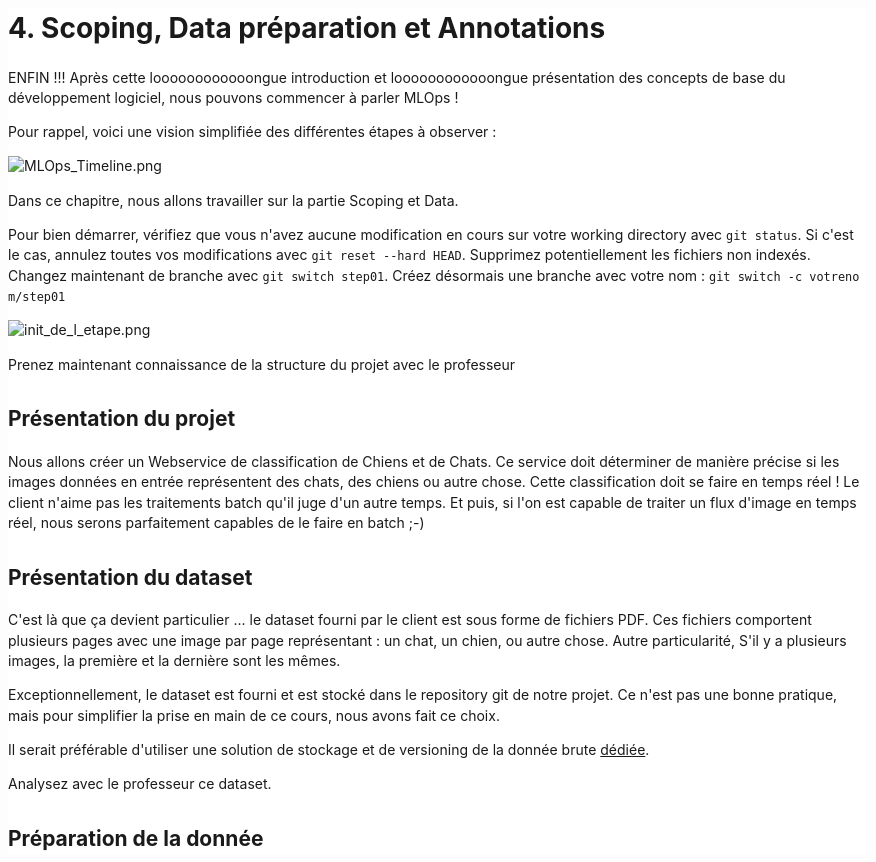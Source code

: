 # 4. Scoping, Data préparation et Annotations

ENFIN !!! Après cette loooooooooooongue introduction et loooooooooooongue présentation des concepts de base du 
développement logiciel, nous pouvons commencer à parler MLOps !

Pour rappel, voici une vision simplifiée des différentes étapes à observer :

![MLOps_Timeline.png](00_materials/MLOps_Timeline.png)

Dans ce chapitre, nous allons travailler sur la partie Scoping et Data.

Pour bien démarrer, vérifiez que vous n'avez aucune modification en cours sur votre working directory avec `git status`.
Si c'est le cas, annulez toutes vos modifications avec `git reset --hard HEAD`. Supprimez potentiellement les fichiers
non indexés.
Changez maintenant de branche avec `git switch step01`.
Créez désormais une branche avec votre nom : `git switch -c votrenom/step01`

![init_de_l_etape.png](00_materials/04_scoping_data_prep_label/init_de_l_etape.png)

Prenez maintenant connaissance de la structure du projet avec le professeur

## Présentation du projet

Nous allons créer un Webservice de classification de Chiens et de Chats. Ce service doit déterminer de manière précise
si les images données en entrée représentent des chats, des chiens ou autre chose.
Cette classification doit se faire en temps réel ! Le client n'aime pas les traitements batch qu'il juge d'un autre temps.
Et puis, si l'on est capable de traiter un flux d'image en temps réel, nous serons parfaitement capables de le faire
en batch ;-)

## Présentation du dataset

C'est là que ça devient particulier ... le dataset fourni par le client est sous forme de fichiers PDF. Ces fichiers
comportent plusieurs pages avec une image par page représentant : un chat, un chien, ou autre chose. Autre particularité,
S'il y a plusieurs images, la première et la dernière sont les mêmes.

Exceptionnellement, le dataset est fourni et est stocké dans le repository git de notre projet. 
Ce n'est pas une bonne pratique, mais pour simplifier la prise en main de ce cours, nous avons fait ce choix.

Il serait préférable d'utiliser une solution de stockage et de versioning de la donnée brute [dédiée](#versioning-de-la-donnée-et-stockage). 

Analysez avec le professeur ce dataset.

## Préparation de la donnée
